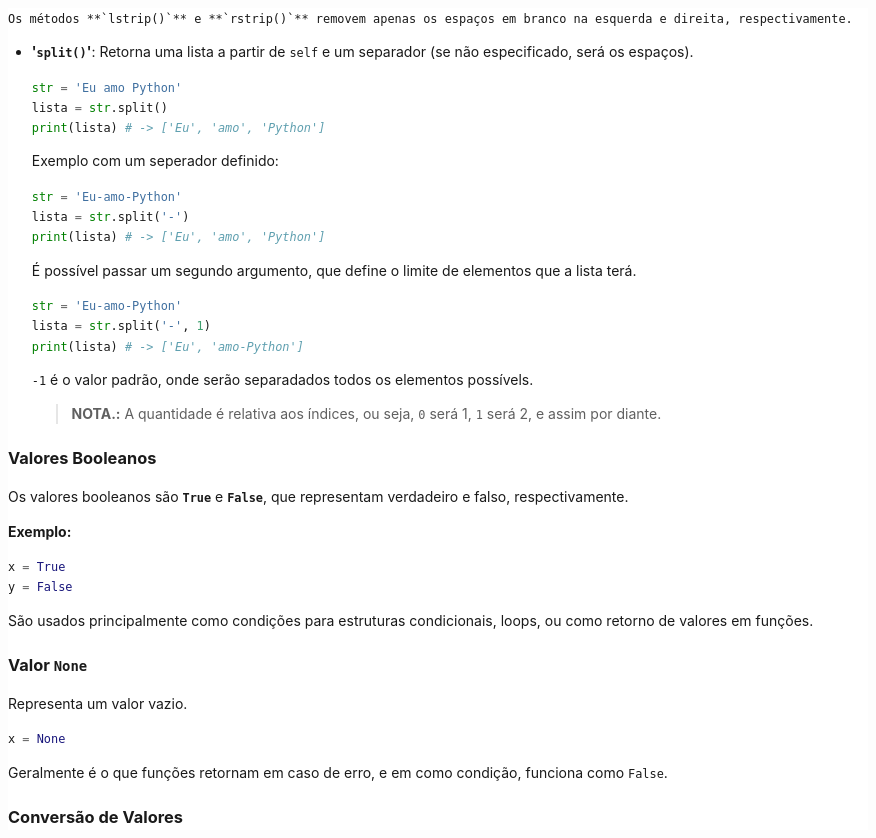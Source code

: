     Os métodos **`lstrip()`** e **`rstrip()`** removem apenas os espaços em branco na esquerda e direita, respectivamente.

* **'`split()`'**: Retorna uma lista a partir de `self` e um separador (se não especificado, será os espaços).

    ``` py
    str = 'Eu amo Python'
    lista = str.split()
    print(lista) # -> ['Eu', 'amo', 'Python']
    ```

    Exemplo com um seperador definido:

    ``` py
    str = 'Eu-amo-Python'
    lista = str.split('-')
    print(lista) # -> ['Eu', 'amo', 'Python']
    ```

    É possível passar um segundo argumento, que define o limite de elementos que a lista terá.

    ``` py
    str = 'Eu-amo-Python'
    lista = str.split('-', 1)
    print(lista) # -> ['Eu', 'amo-Python']
    ```

    `-1` é o valor padrão, onde serão separadados todos os elementos possívels.

    > **NOTA.:** A quantidade é relativa aos índices, ou seja, `0` será 1, `1` será 2, e assim por diante.

### Valores Booleanos

Os valores booleanos são **`True`** e **`False`**, que representam verdadeiro e falso, respectivamente.

**Exemplo:**

``` py
x = True
y = False
```

São usados principalmente como condições para estruturas condicionais, loops, ou como retorno de valores em funções.

### Valor `None`

Representa um valor vazio.

``` py
x = None
```

Geralmente é o que funções retornam em caso de erro, e em como condição, funciona como `False`.

### Conversão de Valores
